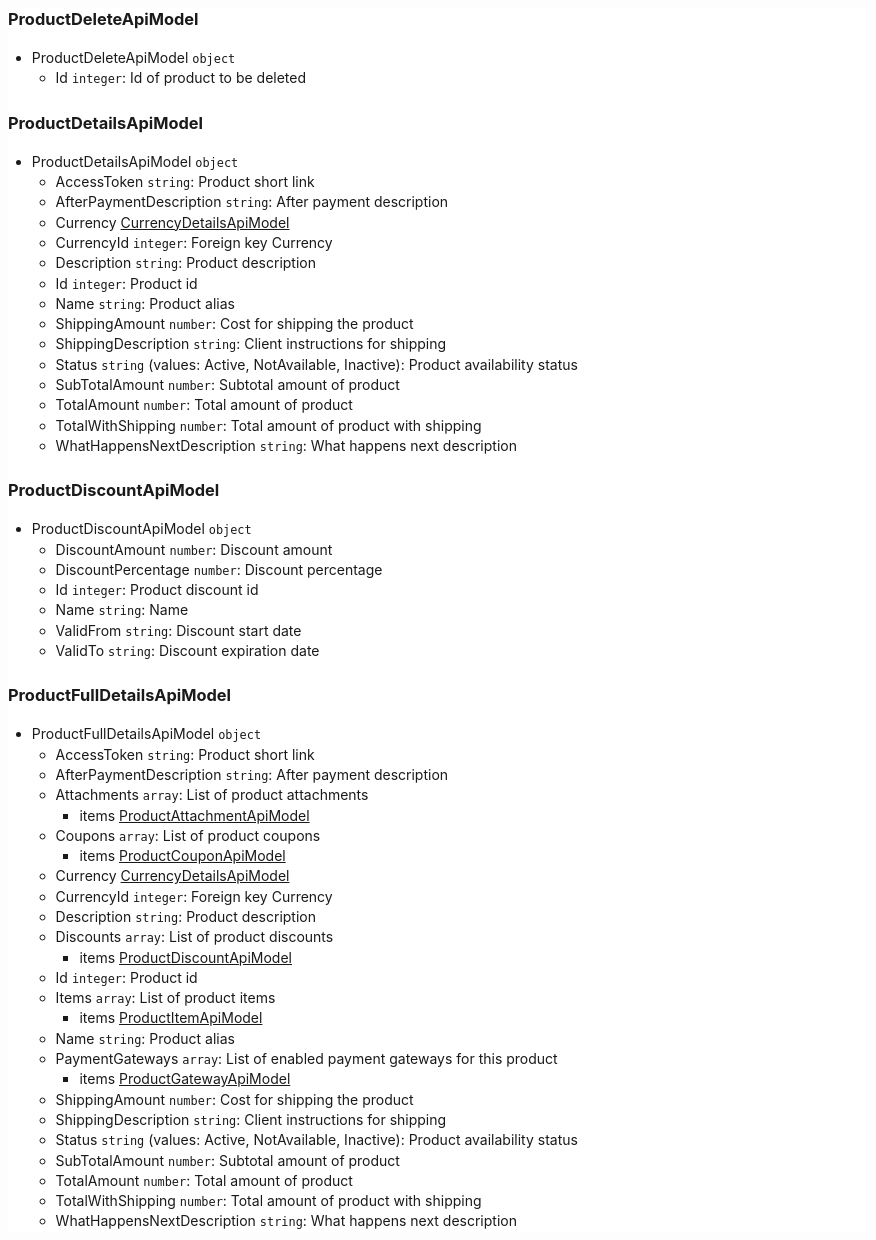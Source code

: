 ### ProductDeleteApiModel
* ProductDeleteApiModel `object`
  * Id `integer`: Id of product to be deleted

### ProductDetailsApiModel
* ProductDetailsApiModel `object`
  * AccessToken `string`: Product short link
  * AfterPaymentDescription `string`: After payment description
  * Currency [CurrencyDetailsApiModel](#currencydetailsapimodel)
  * CurrencyId `integer`: Foreign key Currency
  * Description `string`: Product description
  * Id `integer`: Product id
  * Name `string`: Product alias
  * ShippingAmount `number`: Cost for shipping the product
  * ShippingDescription `string`: Client instructions for shipping
  * Status `string` (values: Active, NotAvailable, Inactive): Product availability status
  * SubTotalAmount `number`: Subtotal amount of product
  * TotalAmount `number`: Total amount of product
  * TotalWithShipping `number`: Total amount of product with shipping
  * WhatHappensNextDescription `string`: What happens next description

### ProductDiscountApiModel
* ProductDiscountApiModel `object`
  * DiscountAmount `number`: Discount amount
  * DiscountPercentage `number`: Discount percentage
  * Id `integer`: Product discount id
  * Name `string`: Name
  * ValidFrom `string`: Discount start date
  * ValidTo `string`: Discount expiration date

### ProductFullDetailsApiModel
* ProductFullDetailsApiModel `object`
  * AccessToken `string`: Product short link
  * AfterPaymentDescription `string`: After payment description
  * Attachments `array`: List of product attachments
    * items [ProductAttachmentApiModel](#productattachmentapimodel)
  * Coupons `array`: List of product coupons
    * items [ProductCouponApiModel](#productcouponapimodel)
  * Currency [CurrencyDetailsApiModel](#currencydetailsapimodel)
  * CurrencyId `integer`: Foreign key Currency
  * Description `string`: Product description
  * Discounts `array`: List of product discounts
    * items [ProductDiscountApiModel](#productdiscountapimodel)
  * Id `integer`: Product id
  * Items `array`: List of product items
    * items [ProductItemApiModel](#productitemapimodel)
  * Name `string`: Product alias
  * PaymentGateways `array`: List of enabled payment gateways for this product
    * items [ProductGatewayApiModel](#productgatewayapimodel)
  * ShippingAmount `number`: Cost for shipping the product
  * ShippingDescription `string`: Client instructions for shipping
  * Status `string` (values: Active, NotAvailable, Inactive): Product availability status
  * SubTotalAmount `number`: Subtotal amount of product
  * TotalAmount `number`: Total amount of product
  * TotalWithShipping `number`: Total amount of product with shipping
  * WhatHappensNextDescription `string`: What happens next description
